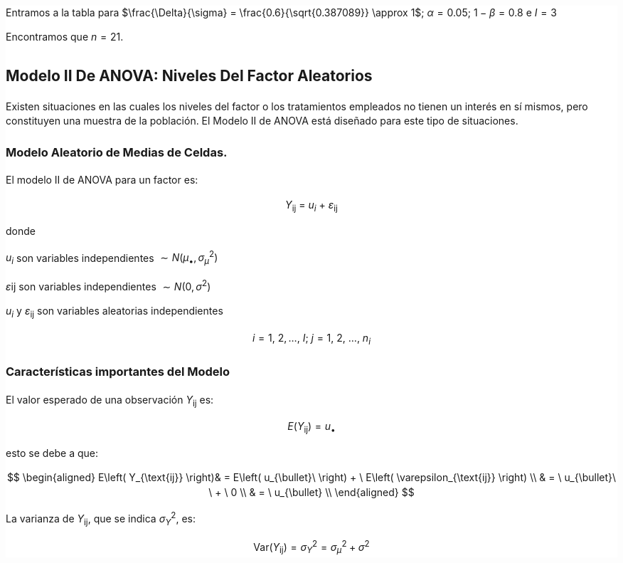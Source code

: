Entramos a la tabla para $\frac{\Delta}{\sigma} = \frac{0.6}{\sqrt{0.387089}}
\approx 1$; $\alpha = 0.05$; $1 - \beta = 0.8$ e $I = 3$

Encontramos que $n = 21$.

## Modelo II De ANOVA: Niveles Del Factor Aleatorios


Existen situaciones en las cuales los niveles del factor o los tratamientos
empleados no tienen un interés en sí mismos, pero constituyen una muestra de la
población. El Modelo II de ANOVA está diseñado para este tipo de situaciones.

### Modelo Aleatorio de Medias de Celdas.


El modelo II de ANOVA para un factor es:

$$
Y_{\text{ij}}\  = \ u_{i}\  + \ \varepsilon_{\text{ij}}
$$

donde

$u_{i}$ son variables independientes $\sim N\left(
\mu_{\bullet},\sigma_{\mu}^{2} \right)$

$\varepsilon\text{ij}$ son variables independientes $\sim N\left(
0,\sigma^{2} \right)$

$u_{i}$ y $\varepsilon_{\text{ij}}$ son variables aleatorias independientes

$$
i = 1,\ 2,\ldots,\ I;\ j = 1,\ 2,\ \ldots,\ n_{i}
$$

### Características importantes del Modelo

El valor esperado de una observación $Y_{\text{ij}}$ es:

$$
E(Y_{\text{ij}}) = u_{\bullet}
$$

esto se debe a que:

$$
\begin{aligned}
E\left( Y_{\text{ij}} \right)& = E\left( u_{\bullet}\  \right) + \ E\left( \varepsilon_{\text{ij}} \right) \\
& = \ u_{\bullet}\ \  + \ 0 \\
& = \ u_{\bullet} \\
\end{aligned}
$$

La varianza de $Y_{\text{ij}}$, que se indica $\sigma_{Y}^{2}$, es:

$$
\text{Var}\left( Y_{\text{ij}} \right) = \sigma_{Y}^{2} = \sigma_{\mu}^{2} + \sigma^{2}
$$
